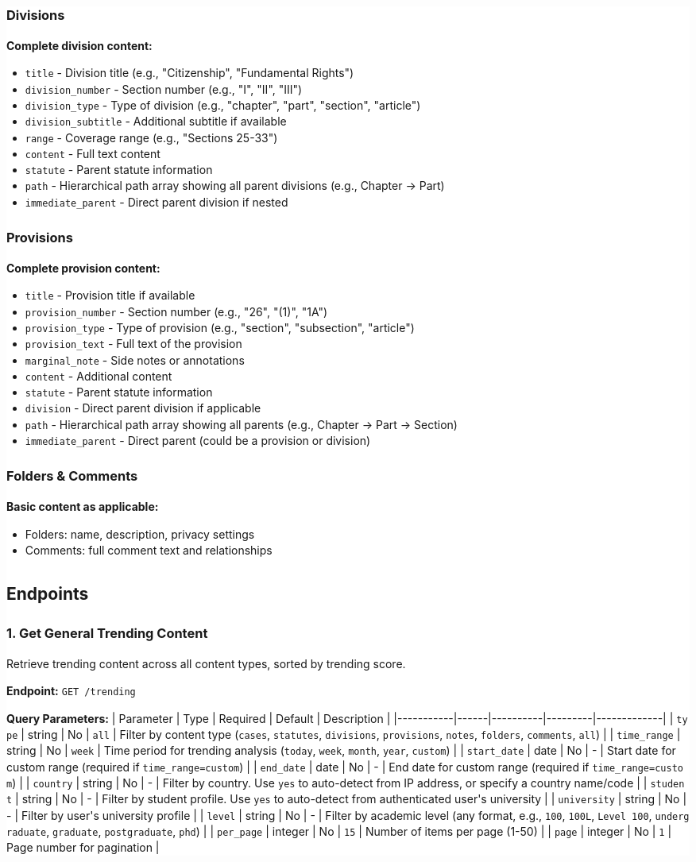 ### Divisions
**Complete division content:**
- `title` - Division title (e.g., "Citizenship", "Fundamental Rights")
- `division_number` - Section number (e.g., "I", "II", "III")
- `division_type` - Type of division (e.g., "chapter", "part", "section", "article")
- `division_subtitle` - Additional subtitle if available
- `range` - Coverage range (e.g., "Sections 25-33")
- `content` - Full text content
- `statute` - Parent statute information
- `path` - Hierarchical path array showing all parent divisions (e.g., Chapter → Part)
- `immediate_parent` - Direct parent division if nested

### Provisions
**Complete provision content:**
- `title` - Provision title if available
- `provision_number` - Section number (e.g., "26", "(1)", "1A")
- `provision_type` - Type of provision (e.g., "section", "subsection", "article")
- `provision_text` - Full text of the provision
- `marginal_note` - Side notes or annotations
- `content` - Additional content
- `statute` - Parent statute information
- `division` - Direct parent division if applicable
- `path` - Hierarchical path array showing all parents (e.g., Chapter → Part → Section)
- `immediate_parent` - Direct parent (could be a provision or division)

### Folders & Comments
**Basic content as applicable:**
- Folders: name, description, privacy settings
- Comments: full comment text and relationships

## Endpoints

### 1. Get General Trending Content
Retrieve trending content across all content types, sorted by trending score.

**Endpoint:** `GET /trending`

**Query Parameters:**
| Parameter | Type | Required | Default | Description |
|-----------|------|----------|---------|-------------|
| `type` | string | No | `all` | Filter by content type (`cases`, `statutes`, `divisions`, `provisions`, `notes`, `folders`, `comments`, `all`) |
| `time_range` | string | No | `week` | Time period for trending analysis (`today`, `week`, `month`, `year`, `custom`) |
| `start_date` | date | No | - | Start date for custom range (required if `time_range=custom`) |
| `end_date` | date | No | - | End date for custom range (required if `time_range=custom`) |
| `country` | string | No | - | Filter by country. Use `yes` to auto-detect from IP address, or specify a country name/code |
| `student` | string | No | - | Filter by student profile. Use `yes` to auto-detect from authenticated user's university |
| `university` | string | No | - | Filter by user's university profile |
| `level` | string | No | - | Filter by academic level (any format, e.g., `100`, `100L`, `Level 100`, `undergraduate`, `graduate`, `postgraduate`, `phd`) |
| `per_page` | integer | No | `15` | Number of items per page (1-50) |
| `page` | integer | No | `1` | Page number for pagination |
